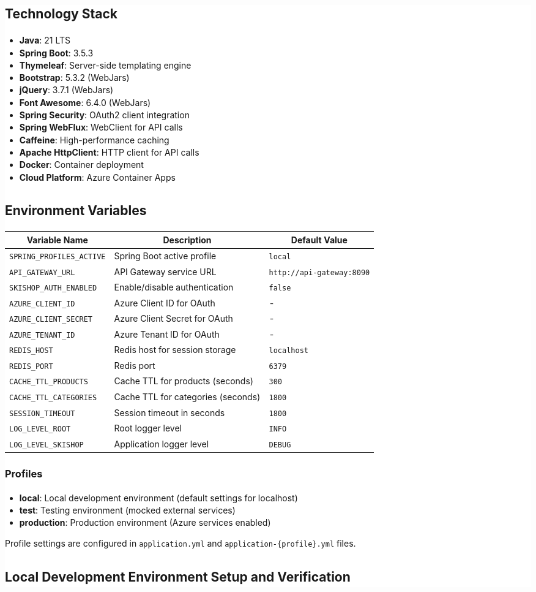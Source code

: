 ## Technology Stack

- **Java**: 21 LTS
- **Spring Boot**: 3.5.3
- **Thymeleaf**: Server-side templating engine
- **Bootstrap**: 5.3.2 (WebJars)
- **jQuery**: 3.7.1 (WebJars)
- **Font Awesome**: 6.4.0 (WebJars)
- **Spring Security**: OAuth2 client integration
- **Spring WebFlux**: WebClient for API calls
- **Caffeine**: High-performance caching
- **Apache HttpClient**: HTTP client for API calls
- **Docker**: Container deployment
- **Cloud Platform**: Azure Container Apps

## Environment Variables

| Variable Name | Description | Default Value |
|---------------|-------------|---------------|
| `SPRING_PROFILES_ACTIVE` | Spring Boot active profile | `local` |
| `API_GATEWAY_URL` | API Gateway service URL | `http://api-gateway:8090` |
| `SKISHOP_AUTH_ENABLED` | Enable/disable authentication | `false` |
| `AZURE_CLIENT_ID` | Azure Client ID for OAuth | - |
| `AZURE_CLIENT_SECRET` | Azure Client Secret for OAuth | - |
| `AZURE_TENANT_ID` | Azure Tenant ID for OAuth | - |
| `REDIS_HOST` | Redis host for session storage | `localhost` |
| `REDIS_PORT` | Redis port | `6379` |
| `CACHE_TTL_PRODUCTS` | Cache TTL for products (seconds) | `300` |
| `CACHE_TTL_CATEGORIES` | Cache TTL for categories (seconds) | `1800` |
| `SESSION_TIMEOUT` | Session timeout in seconds | `1800` |
| `LOG_LEVEL_ROOT` | Root logger level | `INFO` |
| `LOG_LEVEL_SKISHOP` | Application logger level | `DEBUG` |

### Profiles

- **local**: Local development environment (default settings for localhost)
- **test**: Testing environment (mocked external services)
- **production**: Production environment (Azure services enabled)

Profile settings are configured in `application.yml` and `application-{profile}.yml` files.

## Local Development Environment Setup and Verification
